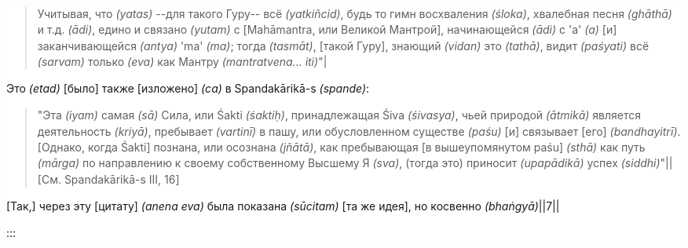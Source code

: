 > Учитывая, что _(yatas)_ --для такого Гуру-- всё _(yatkiñcid)_, будь то гимн восхваления _(śloka)_, хвалебная песня _(ghāthā)_ и т.д. _(ādi)_, едино и связано _(yutam)_ с [Mahāmantra, или Великой Мантрой], начинающейся _(ādi)_ с 'a' _(a)_ [и] заканчивающейся _(antya)_ 'ma' _(ma)_; тогда _(tasmāt)_, [такой Гуру], знающий _(vidan)_ это _(tathā)_, видит _(paśyati)_ всё _(sarvam)_ только _(eva)_ как Мантру _(mantratvena... iti)_"|

Это _(etad)_ [было] также [изложено] _(ca)_ в Spandakārikā-s _(spande)_:

> "Эта _(iyam)_ самая _(sā)_ Сила, или Śakti _(śaktiḥ)_, принадлежащая Śiva _(śivasya)_, чьей природой _(ātmikā)_ является деятельность _(kriyā)_, пребывает _(vartinī)_ в пашу, или обусловленном существе _(paśu)_ [и] связывает [его] _(bandhayitrī)_. [Однако, когда Śakti] познана, или осознана _(jñātā)_, как пребывающая [в вышеупомянутом paśu] _(sthā)_ как путь _(mārga)_ по направлению к своему собственному Высшему Я _(sva)_, (тогда это) приносит _(upapādikā)_ успех _(siddhi)_"||  
> [См. Spandakārikā-s III, 16]

[Так,] через эту [цитату] _(anena eva)_ была показана _(sūcitam)_ [та же идея], но косвенно _(bhaṅgyā)_||7||

:::

